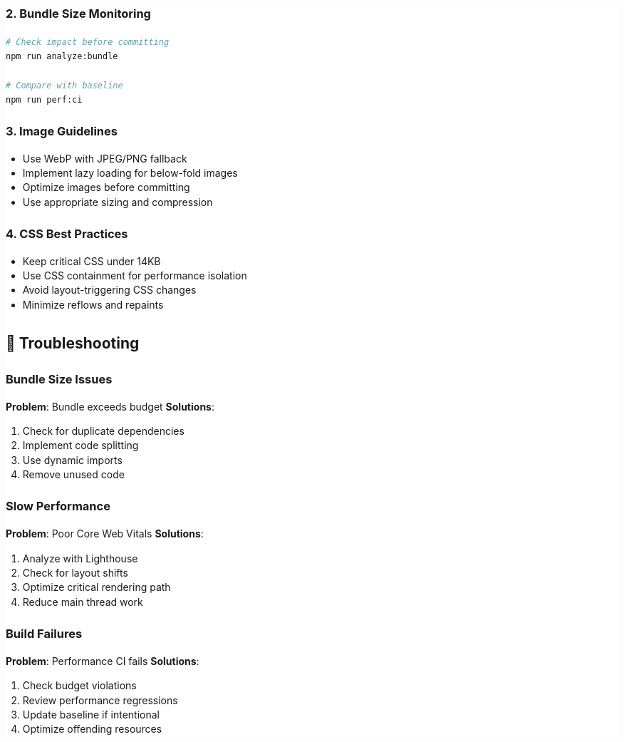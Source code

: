### 2. Bundle Size Monitoring

```bash
# Check impact before committing
npm run analyze:bundle

# Compare with baseline
npm run perf:ci
```

### 3. Image Guidelines

- Use WebP with JPEG/PNG fallback
- Implement lazy loading for below-fold images
- Optimize images before committing
- Use appropriate sizing and compression

### 4. CSS Best Practices

- Keep critical CSS under 14KB
- Use CSS containment for performance isolation
- Avoid layout-triggering CSS changes
- Minimize reflows and repaints

## 🚨 Troubleshooting

### Bundle Size Issues

**Problem**: Bundle exceeds budget
**Solutions**:
1. Check for duplicate dependencies
2. Implement code splitting
3. Use dynamic imports
4. Remove unused code

### Slow Performance

**Problem**: Poor Core Web Vitals
**Solutions**:
1. Analyze with Lighthouse
2. Check for layout shifts
3. Optimize critical rendering path
4. Reduce main thread work

### Build Failures

**Problem**: Performance CI fails
**Solutions**:
1. Check budget violations
2. Review performance regressions
3. Update baseline if intentional
4. Optimize offending resources
